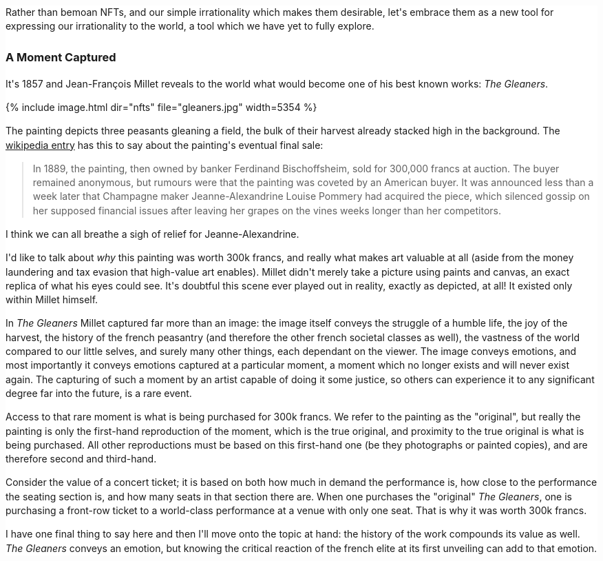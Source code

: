 Rather than bemoan NFTs, and our simple irrationality which makes them
desirable, let's embrace them as a new tool for expressing our irrationality to
the world, a tool which we have yet to fully explore.

### A Moment Captured

It's 1857 and Jean-François Millet reveals to the world what would become one of
his best known works: _The Gleaners_.

{% include image.html dir="nfts" file="gleaners.jpg" width=5354 %}

The painting depicts three peasants gleaning a field, the bulk of their harvest
already stacked high in the background. The [wikipedia entry][gleaners] has this
to say about the painting's eventual final sale:

> In 1889, the painting, then owned by banker Ferdinand Bischoffsheim, sold for
> 300,000 francs at auction. The buyer remained anonymous, but rumours were
> that the painting was coveted by an American buyer. It was announced less than
> a week later that Champagne maker Jeanne-Alexandrine Louise Pommery had
> acquired the piece, which silenced gossip on her supposed financial issues
> after leaving her grapes on the vines weeks longer than her competitors.

I think we can all breathe a sigh of relief for Jeanne-Alexandrine.

I'd like to talk about _why_ this painting was worth 300k francs, and really
what makes art valuable at all (aside from the money laundering and tax evasion
that high-value art enables). Millet didn't merely take a picture using paints
and canvas, an exact replica of what his eyes could see. It's doubtful this
scene ever played out in reality, exactly as depicted, at all! It existed only
within Millet himself.

In _The Gleaners_ Millet captured far more than an image: the image itself
conveys the struggle of a humble life, the joy of the harvest, the history of
the french peasantry (and therefore the other french societal classes as well),
the vastness of the world compared to our little selves, and surely many other
things, each dependant on the viewer. The image conveys emotions, and most
importantly it conveys emotions captured at a particular moment, a moment which
no longer exists and will never exist again. The capturing of such a moment by
an artist capable of doing it some justice, so others can experience it to any
significant degree far into the future, is a rare event.

Access to that rare moment is what is being purchased for 300k francs. We refer
to the painting as the "original", but really the painting is only the
first-hand reproduction of the moment, which is the true original, and proximity
to the true original is what is being purchased. All other reproductions must be
based on this first-hand one (be they photographs or painted copies), and are
therefore second and third-hand.

Consider the value of a concert ticket; it is based on both how much in demand
the performance is, how close to the performance the seating section is, and how
many seats in that section there are. When one purchases the "original" _The
Gleaners_, one is purchasing a front-row ticket to a world-class performance at
a venue with only one seat. That is why it was worth 300k francs.

I have one final thing to say here and then I'll move onto the topic at hand:
the history of the work compounds its value as well. _The Gleaners_ conveys an
emotion, but knowing the critical reaction of the french elite at its first
unveiling can add to that emotion.


[ens]: https://nfton.me/nft/0x57f1887a8bf19b14fc0df6fd9b2acc9af147ea85/7558304748055753202351203668187280010336475031529884349040105080320604507070
[gleaners]: https://en.wikipedia.org/wiki/The_Gleaners
[rarible]: https://rarible.com/